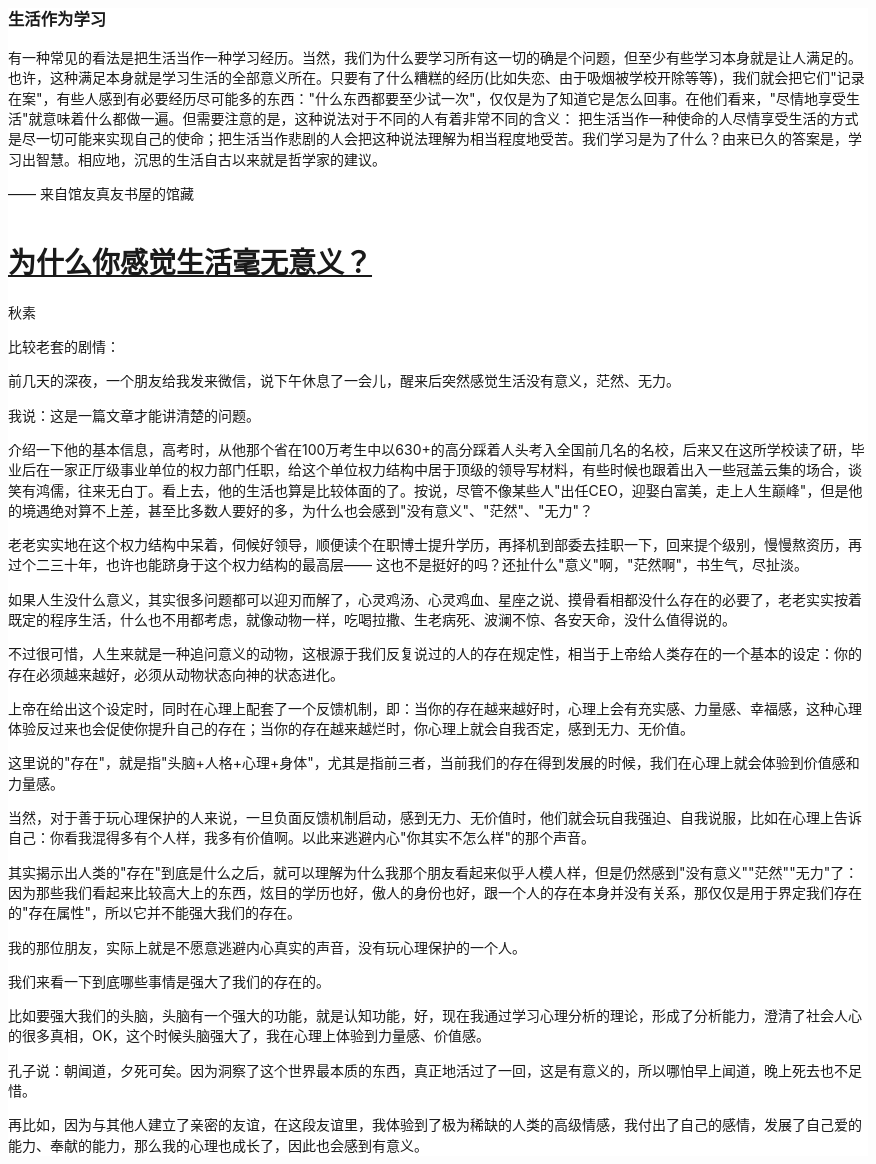 </div>

### 生活作为学习

<div class="p">

有一种常见的看法是把生活当作一种学习经历。当然，我们为什么要学习所有这一切的确是个问题，但至少有些学习本身就是让人满足的。也许，这种满足本身就是学习生活的全部意义所在。只要有了什么糟糕的经历(比如失恋、由于吸烟被学校开除等等)，我们就会把它们"记录在案"，有些人感到有必要经历尽可能多的东西："什么东西都要至少试一次"，仅仅是为了知道它是怎么回事。在他们看来，"尽情地享受生活"就意味着什么都做一遍。但需要注意的是，这种说法对于不同的人有着非常不同的含义： 把生活当作一种使命的人尽情享受生活的方式是尽一切可能来实现自己的使命；把生活当作悲剧的人会把这种说法理解为相当程度地受苦。我们学习是为了什么？由来已久的答案是，学习出智慧。相应地，沉思的生活自古以来就是哲学家的建议。

</div>

<span class="r">—— 来自馆友真友书屋的馆藏

# [为什么你感觉生活毫无意义？](http://www.360doc.com/readroom.aspx？type=1&atype=-1&page=5)

<span class="r">秋素

<div class="p">

比较老套的剧情：

前几天的深夜，一个朋友给我发来微信，说下午休息了一会儿，醒来后突然感觉生活没有意义，茫然、无力。

我说：这是一篇文章才能讲清楚的问题。

介绍一下他的基本信息，高考时，从他那个省在100万考生中以630+的高分踩着人头考入全国前几名的名校，后来又在这所学校读了研，毕业后在一家正厅级事业单位的权力部门任职，给这个单位权力结构中居于顶级的领导写材料，有些时候也跟着出入一些冠盖云集的场合，谈笑有鸿儒，往来无白丁。看上去，他的生活也算是比较体面的了。按说，尽管不像某些人"出任CEO，迎娶白富美，走上人生巅峰"，但是他的境遇绝对算不上差，甚至比多数人要好的多，为什么也会感到"没有意义"、"茫然"、"无力"？

老老实实地在这个权力结构中呆着，伺候好领导，顺便读个在职博士提升学历，再择机到部委去挂职一下，回来提个级别，慢慢熬资历，再过个二三十年，也许也能跻身于这个权力结构的最高层—— 这也不是挺好的吗？还扯什么"意义"啊，"茫然啊"，书生气，尽扯淡。

如果人生没什么意义，其实很多问题都可以迎刃而解了，心灵鸡汤、心灵鸡血、星座之说、摸骨看相都没什么存在的必要了，老老实实按着既定的程序生活，什么也不用都考虑，就像动物一样，吃喝拉撒、生老病死、波澜不惊、各安天命，没什么值得说的。

不过很可惜，人生来就是一种追问意义的动物，这根源于我们反复说过的人的存在规定性，相当于上帝给人类存在的一个基本的设定：你的存在必须越来越好，必须从动物状态向神的状态进化。

上帝在给出这个设定时，同时在心理上配套了一个反馈机制，即：当你的存在越来越好时，心理上会有充实感、力量感、幸福感，这种心理体验反过来也会促使你提升自己的存在；当你的存在越来越烂时，你心理上就会自我否定，感到无力、无价值。

这里说的"存在"，就是指"头脑+人格+心理+身体"，尤其是指前三者，当前我们的存在得到发展的时候，我们在心理上就会体验到价值感和力量感。

当然，对于善于玩心理保护的人来说，一旦负面反馈机制启动，感到无力、无价值时，他们就会玩自我强迫、自我说服，比如在心理上告诉自己：你看我混得多有个人样，我多有价值啊。以此来逃避内心"你其实不怎么样"的那个声音。

其实揭示出人类的"存在"到底是什么之后，就可以理解为什么我那个朋友看起来似乎人模人样，但是仍然感到"没有意义""茫然""无力"了：因为那些我们看起来比较高大上的东西，炫目的学历也好，傲人的身份也好，跟一个人的存在本身并没有关系，那仅仅是用于界定我们存在的"存在属性"，所以它并不能强大我们的存在。

我的那位朋友，实际上就是不愿意逃避内心真实的声音，没有玩心理保护的一个人。

我们来看一下到底哪些事情是强大了我们的存在的。

比如要强大我们的头脑，头脑有一个强大的功能，就是认知功能，好，现在我通过学习心理分析的理论，形成了分析能力，澄清了社会人心的很多真相，OK，这个时候头脑强大了，我在心理上体验到力量感、价值感。

孔子说：朝闻道，夕死可矣。因为洞察了这个世界最本质的东西，真正地活过了一回，这是有意义的，所以哪怕早上闻道，晚上死去也不足惜。

再比如，因为与其他人建立了亲密的友谊，在这段友谊里，我体验到了极为稀缺的人类的高级情感，我付出了自己的感情，发展了自己爱的能力、奉献的能力，那么我的心理也成长了，因此也会感到有意义。
